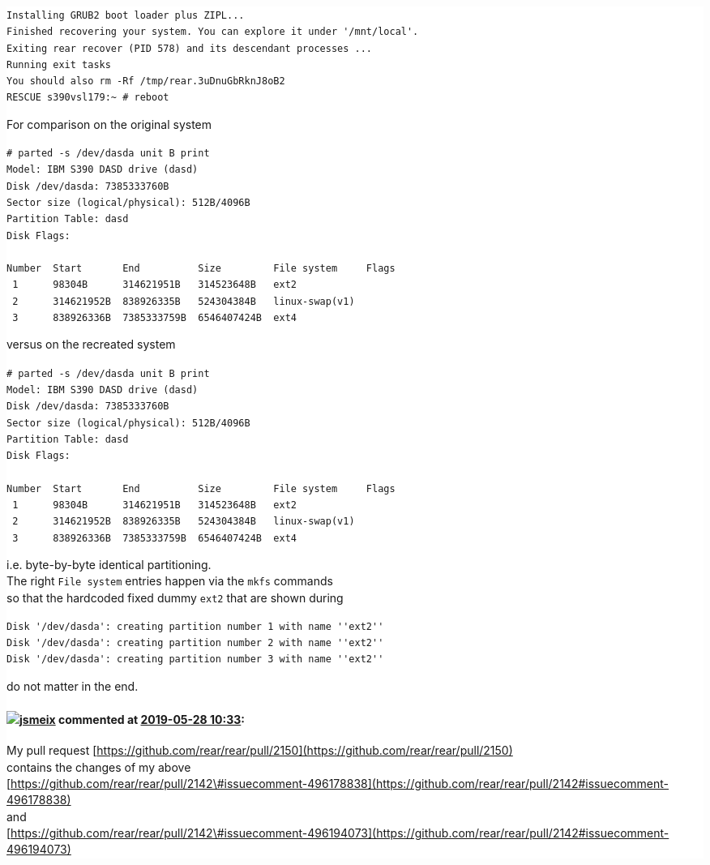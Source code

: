     Installing GRUB2 boot loader plus ZIPL...
    Finished recovering your system. You can explore it under '/mnt/local'.
    Exiting rear recover (PID 578) and its descendant processes ...
    Running exit tasks
    You should also rm -Rf /tmp/rear.3uDnuGbRknJ8oB2
    RESCUE s390vsl179:~ # reboot

For comparison on the original system

    # parted -s /dev/dasda unit B print
    Model: IBM S390 DASD drive (dasd)
    Disk /dev/dasda: 7385333760B
    Sector size (logical/physical): 512B/4096B
    Partition Table: dasd
    Disk Flags: 

    Number  Start       End          Size         File system     Flags
     1      98304B      314621951B   314523648B   ext2
     2      314621952B  838926335B   524304384B   linux-swap(v1)
     3      838926336B  7385333759B  6546407424B  ext4

versus on the recreated system

    # parted -s /dev/dasda unit B print
    Model: IBM S390 DASD drive (dasd)
    Disk /dev/dasda: 7385333760B
    Sector size (logical/physical): 512B/4096B
    Partition Table: dasd
    Disk Flags: 

    Number  Start       End          Size         File system     Flags
     1      98304B      314621951B   314523648B   ext2
     2      314621952B  838926335B   524304384B   linux-swap(v1)
     3      838926336B  7385333759B  6546407424B  ext4

i.e. byte-by-byte identical partitioning.  
The right `File system` entries happen via the `mkfs` commands  
so that the hardcoded fixed dummy `ext2` that are shown during

    Disk '/dev/dasda': creating partition number 1 with name ''ext2''
    Disk '/dev/dasda': creating partition number 2 with name ''ext2''
    Disk '/dev/dasda': creating partition number 3 with name ''ext2''

do not matter in the end.

#### <img src="https://avatars.githubusercontent.com/u/1788608?u=925fc54e2ce01551392622446ece427f51e2f0ce&v=4" width="50">[jsmeix](https://github.com/jsmeix) commented at [2019-05-28 10:33](https://github.com/rear/rear/pull/2142#issuecomment-496461028):

My pull request
[https://github.com/rear/rear/pull/2150](https://github.com/rear/rear/pull/2150)  
contains the changes of my above  
[https://github.com/rear/rear/pull/2142\#issuecomment-496178838](https://github.com/rear/rear/pull/2142#issuecomment-496178838)  
and  
[https://github.com/rear/rear/pull/2142\#issuecomment-496194073](https://github.com/rear/rear/pull/2142#issuecomment-496194073)
